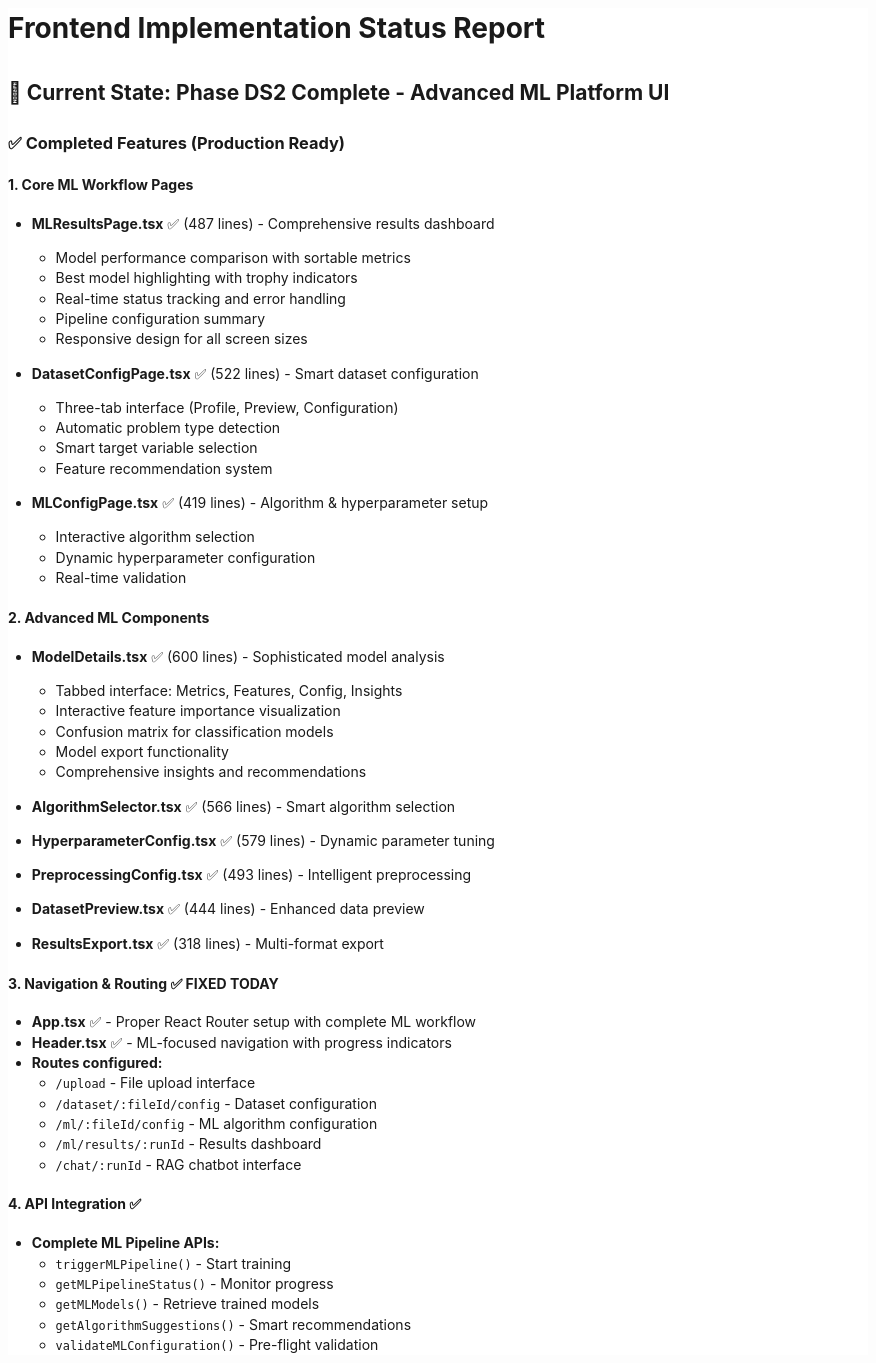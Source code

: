 # Frontend Implementation Status Report

## 🎯 **Current State: Phase DS2 Complete - Advanced ML Platform UI**

### ✅ **Completed Features (Production Ready)**

#### **1. Core ML Workflow Pages**
- **MLResultsPage.tsx** ✅ (487 lines) - Comprehensive results dashboard
  - Model performance comparison with sortable metrics
  - Best model highlighting with trophy indicators
  - Real-time status tracking and error handling
  - Pipeline configuration summary
  - Responsive design for all screen sizes

- **DatasetConfigPage.tsx** ✅ (522 lines) - Smart dataset configuration
  - Three-tab interface (Profile, Preview, Configuration)
  - Automatic problem type detection
  - Smart target variable selection
  - Feature recommendation system

- **MLConfigPage.tsx** ✅ (419 lines) - Algorithm & hyperparameter setup
  - Interactive algorithm selection
  - Dynamic hyperparameter configuration
  - Real-time validation

#### **2. Advanced ML Components**
- **ModelDetails.tsx** ✅ (600 lines) - Sophisticated model analysis
  - Tabbed interface: Metrics, Features, Config, Insights
  - Interactive feature importance visualization
  - Confusion matrix for classification models
  - Model export functionality
  - Comprehensive insights and recommendations

- **AlgorithmSelector.tsx** ✅ (566 lines) - Smart algorithm selection
- **HyperparameterConfig.tsx** ✅ (579 lines) - Dynamic parameter tuning
- **PreprocessingConfig.tsx** ✅ (493 lines) - Intelligent preprocessing
- **DatasetPreview.tsx** ✅ (444 lines) - Enhanced data preview
- **ResultsExport.tsx** ✅ (318 lines) - Multi-format export

#### **3. Navigation & Routing** ✅ **FIXED TODAY**
- **App.tsx** ✅ - Proper React Router setup with complete ML workflow
- **Header.tsx** ✅ - ML-focused navigation with progress indicators
- **Routes configured:**
  - `/upload` - File upload interface
  - `/dataset/:fileId/config` - Dataset configuration
  - `/ml/:fileId/config` - ML algorithm configuration
  - `/ml/results/:runId` - Results dashboard
  - `/chat/:runId` - RAG chatbot interface

#### **4. API Integration** ✅
- **Complete ML Pipeline APIs:**
  - `triggerMLPipeline()` - Start training
  - `getMLPipelineStatus()` - Monitor progress
  - `getMLModels()` - Retrieve trained models
  - `getAlgorithmSuggestions()` - Smart recommendations
  - `validateMLConfiguration()` - Pre-flight validation
